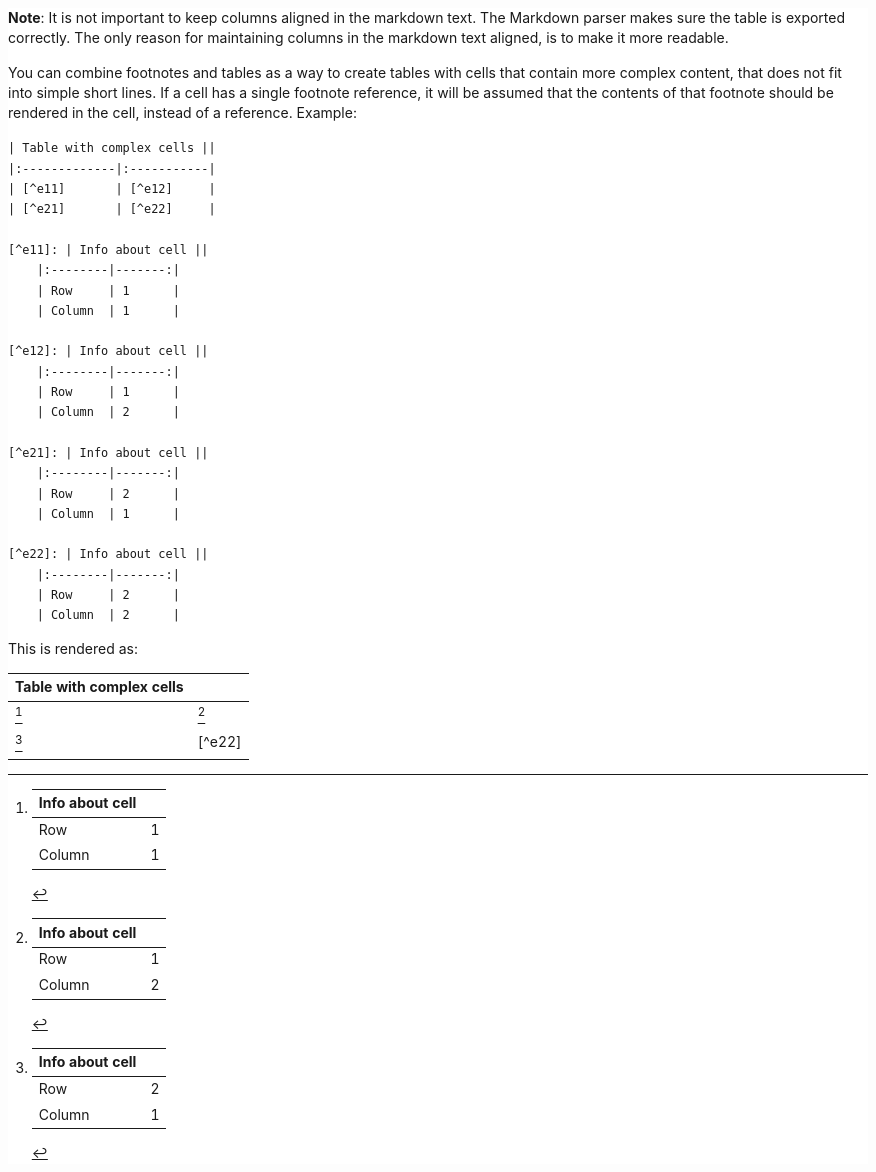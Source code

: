 **Note**: It is not important to keep columns aligned in the markdown text. The Markdown parser makes sure the table is exported correctly. The only
reason for maintaining columns in the markdown text aligned, is to make it more readable.

You can combine footnotes and tables as a way to create tables with cells that contain more
complex content, that does not fit into simple short lines. If a cell has a single footnote
reference, it will be assumed that the contents of that footnote should be rendered in the
cell, instead of a reference. Example:

    | Table with complex cells ||
    |:-------------|:-----------|
    | [^e11]       | [^e12]     |
    | [^e21]       | [^e22]     |

    [^e11]:	| Info about cell ||
	    |:--------|-------:|
	    | Row     | 1      |
	    | Column  | 1      |

    [^e12]:	| Info about cell ||
	    |:--------|-------:|
	    | Row     | 1      |
	    | Column  | 2      |

    [^e21]:	| Info about cell ||
	    |:--------|-------:|
	    | Row     | 2      |
	    | Column  | 1      |

    [^e22]:	| Info about cell ||
	    |:--------|-------:|
	    | Row     | 2      |
	    | Column  | 2      |

This is rendered as:

| Table with complex cells ||
|:-------------|:-----------|
| [^e11]       | [^e12]     |
| [^e21]       | [^e22]     |

[^e11]:	| Info about cell ||
	|:--------|-------:|
	| Row     | 1      |
	| Column  | 1      |

[^e12]:	| Info about cell ||
	|:--------|-------:|
	| Row     | 1      |
	| Column  | 2      |

[^e21]:	| Info about cell ||
	|:--------|-------:|
	| Row     | 2      |
	| Column  | 1      |


[EX]: http://example.com/
[Example 1]: http://example.com/ "Example 1"
[ExAMPLE 2]: <http://example.com/> 'Example 2'
[3]: http://example.com/
[^we]: With **we**, *we* mean second-person plural
[Cactus Rose]: /Themes/CactusRose/CactusRose1600x1600.png 1600 1600